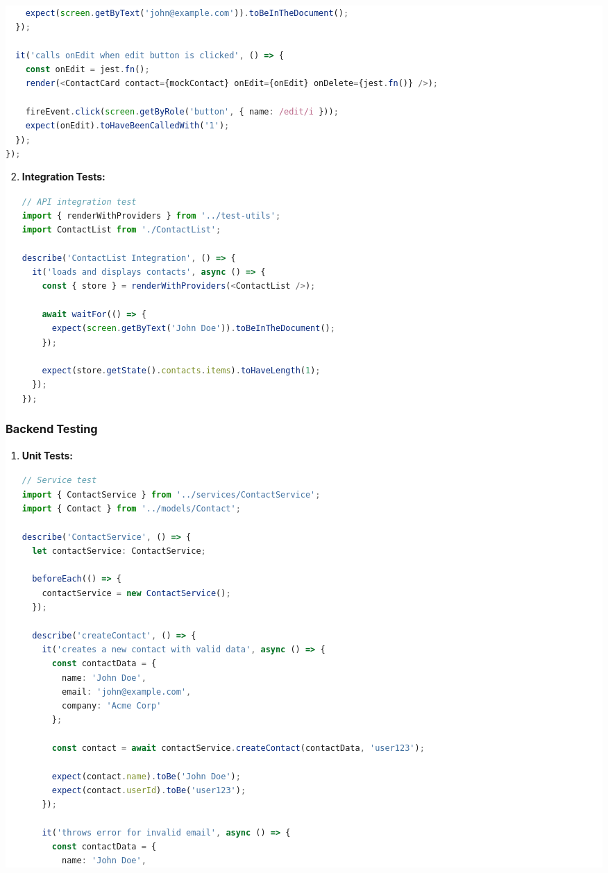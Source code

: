    ```typescript
       expect(screen.getByText('john@example.com')).toBeInTheDocument();
     });
   
     it('calls onEdit when edit button is clicked', () => {
       const onEdit = jest.fn();
       render(<ContactCard contact={mockContact} onEdit={onEdit} onDelete={jest.fn()} />);
       
       fireEvent.click(screen.getByRole('button', { name: /edit/i }));
       expect(onEdit).toHaveBeenCalledWith('1');
     });
   });
   ```

2. **Integration Tests:**
   ```typescript
   // API integration test
   import { renderWithProviders } from '../test-utils';
   import ContactList from './ContactList';
   
   describe('ContactList Integration', () => {
     it('loads and displays contacts', async () => {
       const { store } = renderWithProviders(<ContactList />);
       
       await waitFor(() => {
         expect(screen.getByText('John Doe')).toBeInTheDocument();
       });
       
       expect(store.getState().contacts.items).toHaveLength(1);
     });
   });
   ```

### Backend Testing

1. **Unit Tests:**
   ```typescript
   // Service test
   import { ContactService } from '../services/ContactService';
   import { Contact } from '../models/Contact';
   
   describe('ContactService', () => {
     let contactService: ContactService;
   
     beforeEach(() => {
       contactService = new ContactService();
     });
   
     describe('createContact', () => {
       it('creates a new contact with valid data', async () => {
         const contactData = {
           name: 'John Doe',
           email: 'john@example.com',
           company: 'Acme Corp'
         };
   
         const contact = await contactService.createContact(contactData, 'user123');
   
         expect(contact.name).toBe('John Doe');
         expect(contact.userId).toBe('user123');
       });
   
       it('throws error for invalid email', async () => {
         const contactData = {
           name: 'John Doe',
   ```